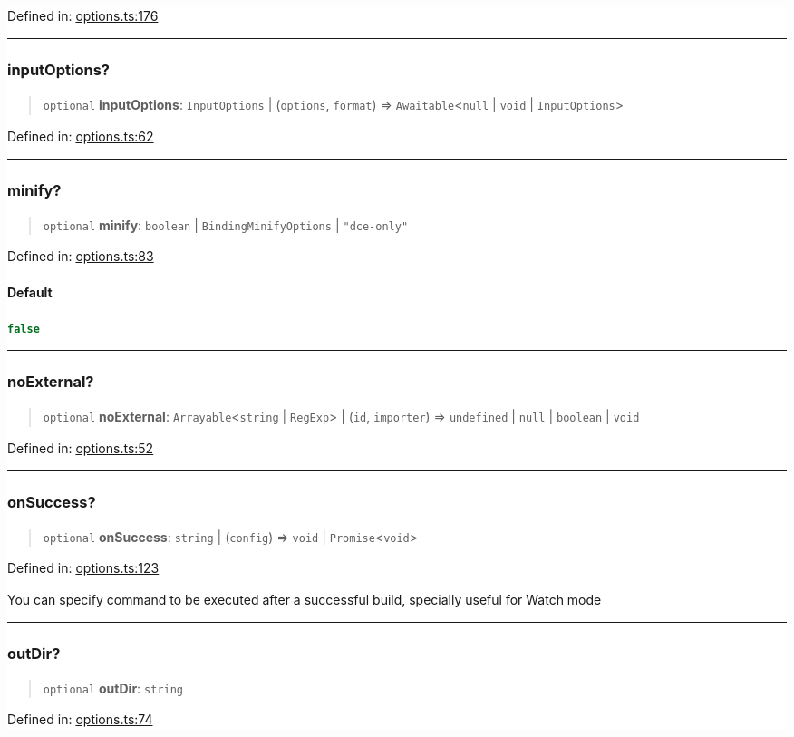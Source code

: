 Defined in: [options.ts:176](https://github.com/rolldown/tsdown/blob/d75cd32d9160588e3d3446bf4f6be99024c1b65e/src/options.ts#L176)

***

### inputOptions?

> `optional` **inputOptions**: `InputOptions` \| (`options`, `format`) => `Awaitable`\<`null` \| `void` \| `InputOptions`\>

Defined in: [options.ts:62](https://github.com/rolldown/tsdown/blob/d75cd32d9160588e3d3446bf4f6be99024c1b65e/src/options.ts#L62)

***

### minify?

> `optional` **minify**: `boolean` \| `BindingMinifyOptions` \| `"dce-only"`

Defined in: [options.ts:83](https://github.com/rolldown/tsdown/blob/d75cd32d9160588e3d3446bf4f6be99024c1b65e/src/options.ts#L83)

#### Default

```ts
false
```

***

### noExternal?

> `optional` **noExternal**: `Arrayable`\<`string` \| `RegExp`\> \| (`id`, `importer`) => `undefined` \| `null` \| `boolean` \| `void`

Defined in: [options.ts:52](https://github.com/rolldown/tsdown/blob/d75cd32d9160588e3d3446bf4f6be99024c1b65e/src/options.ts#L52)

***

### onSuccess?

> `optional` **onSuccess**: `string` \| (`config`) => `void` \| `Promise`\<`void`\>

Defined in: [options.ts:123](https://github.com/rolldown/tsdown/blob/d75cd32d9160588e3d3446bf4f6be99024c1b65e/src/options.ts#L123)

You can specify command to be executed after a successful build, specially useful for Watch mode

***

### outDir?

> `optional` **outDir**: `string`

Defined in: [options.ts:74](https://github.com/rolldown/tsdown/blob/d75cd32d9160588e3d3446bf4f6be99024c1b65e/src/options.ts#L74)
